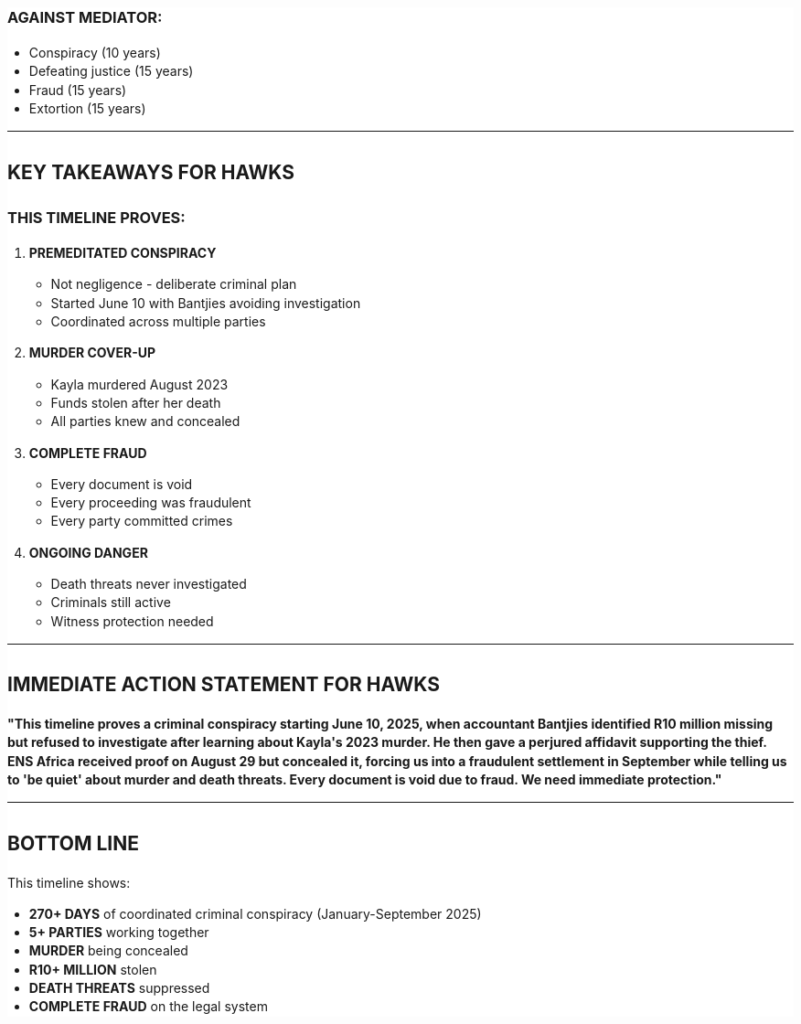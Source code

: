 ### **AGAINST MEDIATOR:**
- Conspiracy (10 years)
- Defeating justice (15 years)
- Fraud (15 years)
- Extortion (15 years)

---

## **KEY TAKEAWAYS FOR HAWKS**

### **THIS TIMELINE PROVES:**

1. **PREMEDITATED CONSPIRACY**
   - Not negligence - deliberate criminal plan
   - Started June 10 with Bantjies avoiding investigation
   - Coordinated across multiple parties

2. **MURDER COVER-UP**
   - Kayla murdered August 2023
   - Funds stolen after her death
   - All parties knew and concealed

3. **COMPLETE FRAUD**
   - Every document is void
   - Every proceeding was fraudulent
   - Every party committed crimes

4. **ONGOING DANGER**
   - Death threats never investigated
   - Criminals still active
   - Witness protection needed

---

## **IMMEDIATE ACTION STATEMENT FOR HAWKS**

**"This timeline proves a criminal conspiracy starting June 10, 2025, when accountant Bantjies identified R10 million missing but refused to investigate after learning about Kayla's 2023 murder. He then gave a perjured affidavit supporting the thief. ENS Africa received proof on August 29 but concealed it, forcing us into a fraudulent settlement in September while telling us to 'be quiet' about murder and death threats. Every document is void due to fraud. We need immediate protection."**

---

## **BOTTOM LINE**

This timeline shows:
- **270+ DAYS** of coordinated criminal conspiracy (January-September 2025)
- **5+ PARTIES** working together
- **MURDER** being concealed
- **R10+ MILLION** stolen
- **DEATH THREATS** suppressed
- **COMPLETE FRAUD** on the legal system
